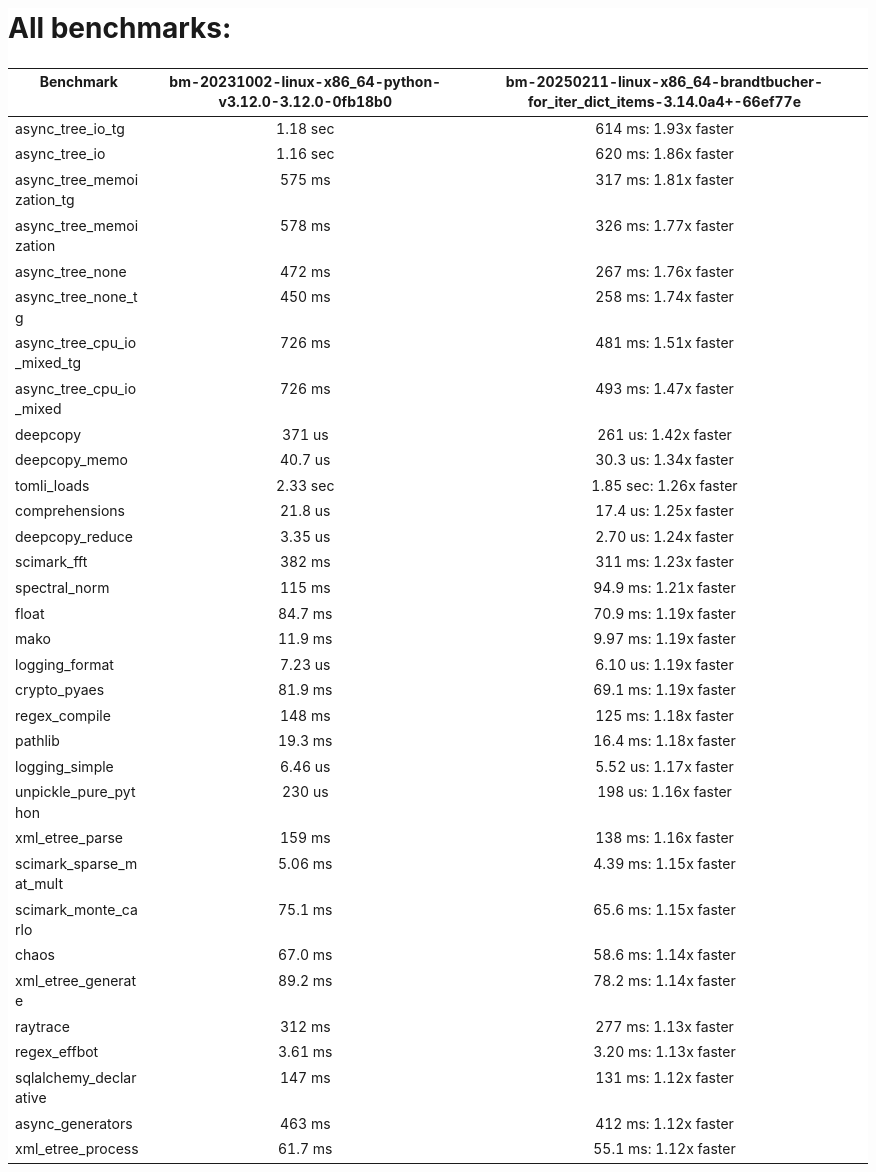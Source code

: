 All benchmarks:
===============

| Benchmark                  | bm-20231002-linux-x86_64-python-v3.12.0-3.12.0-0fb18b0 | bm-20250211-linux-x86_64-brandtbucher-for_iter_dict_items-3.14.0a4+-66ef77e |
|----------------------------|:------------------------------------------------------:|:---------------------------------------------------------------------------:|
| async_tree_io_tg           | 1.18 sec                                               | 614 ms: 1.93x faster                                                        |
| async_tree_io              | 1.16 sec                                               | 620 ms: 1.86x faster                                                        |
| async_tree_memoization_tg  | 575 ms                                                 | 317 ms: 1.81x faster                                                        |
| async_tree_memoization     | 578 ms                                                 | 326 ms: 1.77x faster                                                        |
| async_tree_none            | 472 ms                                                 | 267 ms: 1.76x faster                                                        |
| async_tree_none_tg         | 450 ms                                                 | 258 ms: 1.74x faster                                                        |
| async_tree_cpu_io_mixed_tg | 726 ms                                                 | 481 ms: 1.51x faster                                                        |
| async_tree_cpu_io_mixed    | 726 ms                                                 | 493 ms: 1.47x faster                                                        |
| deepcopy                   | 371 us                                                 | 261 us: 1.42x faster                                                        |
| deepcopy_memo              | 40.7 us                                                | 30.3 us: 1.34x faster                                                       |
| tomli_loads                | 2.33 sec                                               | 1.85 sec: 1.26x faster                                                      |
| comprehensions             | 21.8 us                                                | 17.4 us: 1.25x faster                                                       |
| deepcopy_reduce            | 3.35 us                                                | 2.70 us: 1.24x faster                                                       |
| scimark_fft                | 382 ms                                                 | 311 ms: 1.23x faster                                                        |
| spectral_norm              | 115 ms                                                 | 94.9 ms: 1.21x faster                                                       |
| float                      | 84.7 ms                                                | 70.9 ms: 1.19x faster                                                       |
| mako                       | 11.9 ms                                                | 9.97 ms: 1.19x faster                                                       |
| logging_format             | 7.23 us                                                | 6.10 us: 1.19x faster                                                       |
| crypto_pyaes               | 81.9 ms                                                | 69.1 ms: 1.19x faster                                                       |
| regex_compile              | 148 ms                                                 | 125 ms: 1.18x faster                                                        |
| pathlib                    | 19.3 ms                                                | 16.4 ms: 1.18x faster                                                       |
| logging_simple             | 6.46 us                                                | 5.52 us: 1.17x faster                                                       |
| unpickle_pure_python       | 230 us                                                 | 198 us: 1.16x faster                                                        |
| xml_etree_parse            | 159 ms                                                 | 138 ms: 1.16x faster                                                        |
| scimark_sparse_mat_mult    | 5.06 ms                                                | 4.39 ms: 1.15x faster                                                       |
| scimark_monte_carlo        | 75.1 ms                                                | 65.6 ms: 1.15x faster                                                       |
| chaos                      | 67.0 ms                                                | 58.6 ms: 1.14x faster                                                       |
| xml_etree_generate         | 89.2 ms                                                | 78.2 ms: 1.14x faster                                                       |
| raytrace                   | 312 ms                                                 | 277 ms: 1.13x faster                                                        |
| regex_effbot               | 3.61 ms                                                | 3.20 ms: 1.13x faster                                                       |
| sqlalchemy_declarative     | 147 ms                                                 | 131 ms: 1.12x faster                                                        |
| async_generators           | 463 ms                                                 | 412 ms: 1.12x faster                                                        |
| xml_etree_process          | 61.7 ms                                                | 55.1 ms: 1.12x faster                                                       |